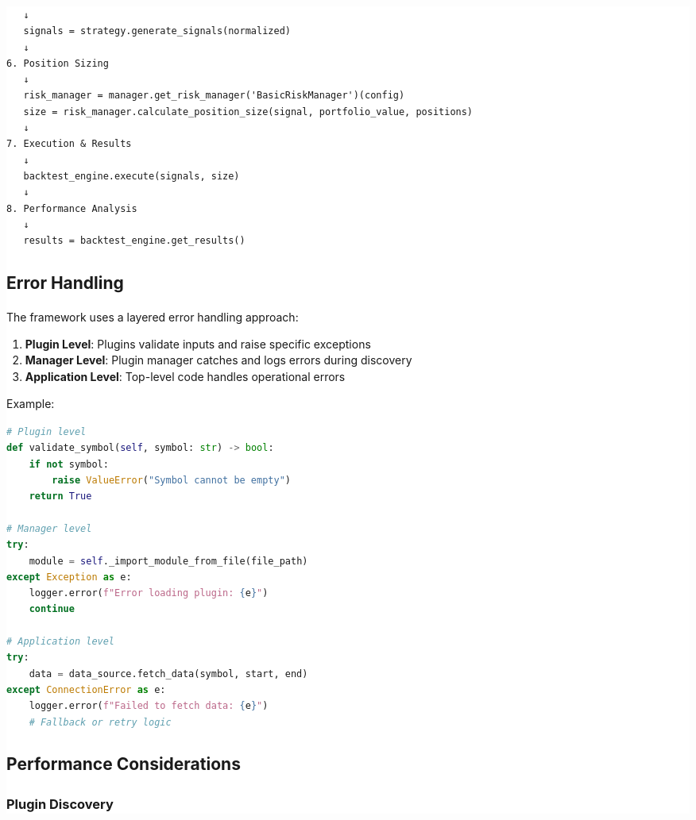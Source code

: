 ```
   ↓
   signals = strategy.generate_signals(normalized)
   ↓
6. Position Sizing
   ↓
   risk_manager = manager.get_risk_manager('BasicRiskManager')(config)
   size = risk_manager.calculate_position_size(signal, portfolio_value, positions)
   ↓
7. Execution & Results
   ↓
   backtest_engine.execute(signals, size)
   ↓
8. Performance Analysis
   ↓
   results = backtest_engine.get_results()
```

## Error Handling

The framework uses a layered error handling approach:

1. **Plugin Level**: Plugins validate inputs and raise specific exceptions
2. **Manager Level**: Plugin manager catches and logs errors during discovery
3. **Application Level**: Top-level code handles operational errors

Example:

```python
# Plugin level
def validate_symbol(self, symbol: str) -> bool:
    if not symbol:
        raise ValueError("Symbol cannot be empty")
    return True

# Manager level
try:
    module = self._import_module_from_file(file_path)
except Exception as e:
    logger.error(f"Error loading plugin: {e}")
    continue

# Application level
try:
    data = data_source.fetch_data(symbol, start, end)
except ConnectionError as e:
    logger.error(f"Failed to fetch data: {e}")
    # Fallback or retry logic
```

## Performance Considerations

### Plugin Discovery

